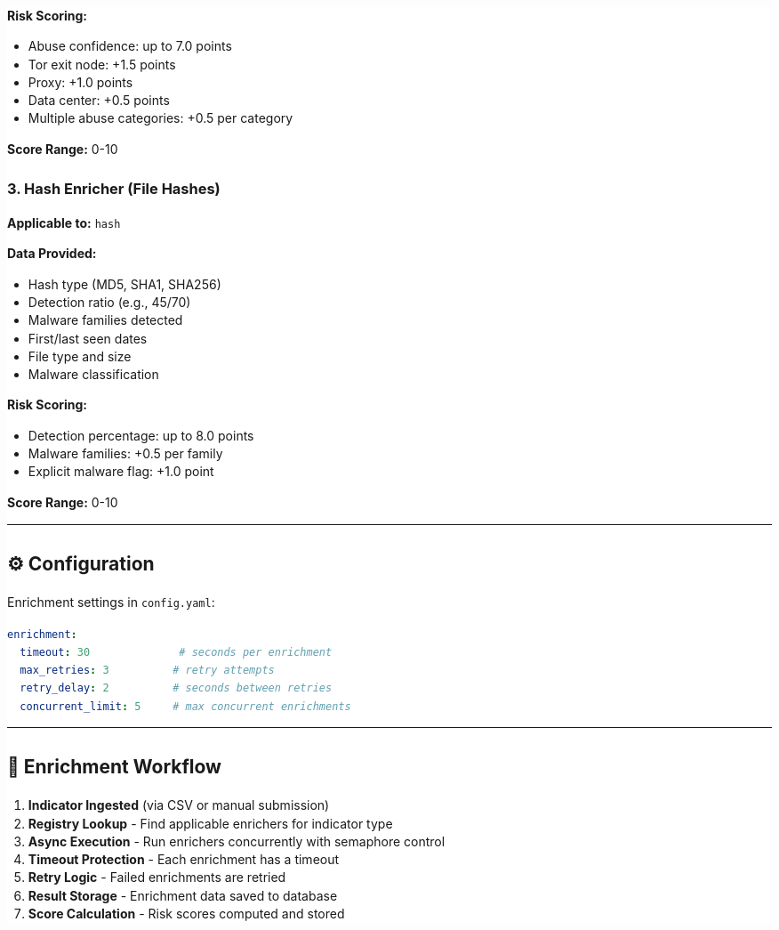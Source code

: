 **Risk Scoring:**
- Abuse confidence: up to 7.0 points
- Tor exit node: +1.5 points
- Proxy: +1.0 points
- Data center: +0.5 points
- Multiple abuse categories: +0.5 per category

**Score Range:** 0-10

### 3. Hash Enricher (File Hashes)

**Applicable to:** `hash`

**Data Provided:**
- Hash type (MD5, SHA1, SHA256)
- Detection ratio (e.g., 45/70)
- Malware families detected
- First/last seen dates
- File type and size
- Malware classification

**Risk Scoring:**
- Detection percentage: up to 8.0 points
- Malware families: +0.5 per family
- Explicit malware flag: +1.0 point

**Score Range:** 0-10

---

## ⚙️ Configuration

Enrichment settings in `config.yaml`:

```yaml
enrichment:
  timeout: 30              # seconds per enrichment
  max_retries: 3          # retry attempts
  retry_delay: 2          # seconds between retries
  concurrent_limit: 5     # max concurrent enrichments
```

---

## 🔄 Enrichment Workflow

1. **Indicator Ingested** (via CSV or manual submission)
2. **Registry Lookup** - Find applicable enrichers for indicator type
3. **Async Execution** - Run enrichers concurrently with semaphore control
4. **Timeout Protection** - Each enrichment has a timeout
5. **Retry Logic** - Failed enrichments are retried
6. **Result Storage** - Enrichment data saved to database
7. **Score Calculation** - Risk scores computed and stored
